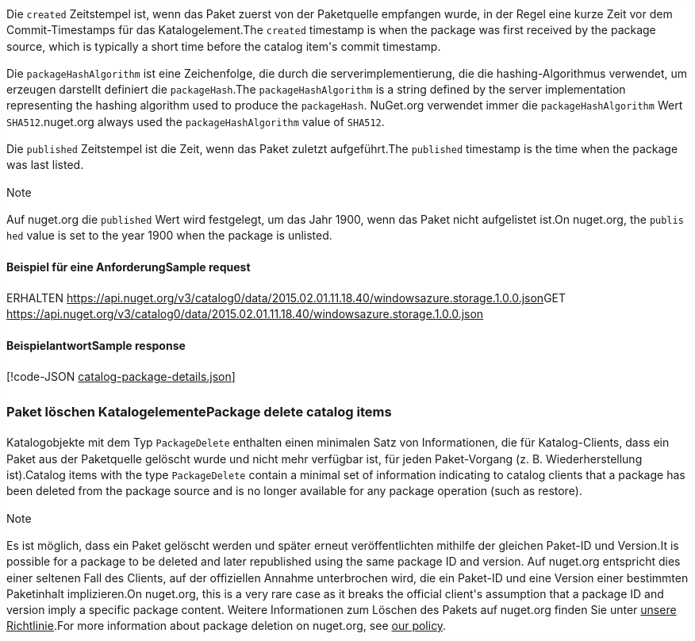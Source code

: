 <span data-ttu-id="7d31d-399">Die `created` Zeitstempel ist, wenn das Paket zuerst von der Paketquelle empfangen wurde, in der Regel eine kurze Zeit vor dem Commit-Timestamps für das Katalogelement.</span><span class="sxs-lookup"><span data-stu-id="7d31d-399">The `created` timestamp is when the package was first received by the package source, which is typically a short time before the catalog item's commit timestamp.</span></span>

<span data-ttu-id="7d31d-400">Die `packageHashAlgorithm` ist eine Zeichenfolge, die durch die serverimplementierung, die die hashing-Algorithmus verwendet, um erzeugen darstellt definiert die `packageHash`.</span><span class="sxs-lookup"><span data-stu-id="7d31d-400">The `packageHashAlgorithm` is a string defined by the server implementation representing the hashing algorithm used to produce the `packageHash`.</span></span> <span data-ttu-id="7d31d-401">NuGet.org verwendet immer die `packageHashAlgorithm` Wert `SHA512`.</span><span class="sxs-lookup"><span data-stu-id="7d31d-401">nuget.org always used the `packageHashAlgorithm` value of `SHA512`.</span></span>

<span data-ttu-id="7d31d-402">Die `published` Zeitstempel ist die Zeit, wenn das Paket zuletzt aufgeführt.</span><span class="sxs-lookup"><span data-stu-id="7d31d-402">The `published` timestamp is the time when the package was last listed.</span></span>

> [!Note]
> <span data-ttu-id="7d31d-403">Auf nuget.org die `published` Wert wird festgelegt, um das Jahr 1900, wenn das Paket nicht aufgelistet ist.</span><span class="sxs-lookup"><span data-stu-id="7d31d-403">On nuget.org, the `published` value is set to the year 1900 when the package is unlisted.</span></span>

#### <a name="sample-request"></a><span data-ttu-id="7d31d-404">Beispiel für eine Anforderung</span><span class="sxs-lookup"><span data-stu-id="7d31d-404">Sample request</span></span>

<span data-ttu-id="7d31d-405">ERHALTEN https://api.nuget.org/v3/catalog0/data/2015.02.01.11.18.40/windowsazure.storage.1.0.0.json</span><span class="sxs-lookup"><span data-stu-id="7d31d-405">GET https://api.nuget.org/v3/catalog0/data/2015.02.01.11.18.40/windowsazure.storage.1.0.0.json</span></span>

#### <a name="sample-response"></a><span data-ttu-id="7d31d-406">Beispielantwort</span><span class="sxs-lookup"><span data-stu-id="7d31d-406">Sample response</span></span>

[!code-JSON [catalog-package-details.json](./_data/catalog-package-details.json)]

### <a name="package-delete-catalog-items"></a><span data-ttu-id="7d31d-407">Paket löschen Katalogelemente</span><span class="sxs-lookup"><span data-stu-id="7d31d-407">Package delete catalog items</span></span>

<span data-ttu-id="7d31d-408">Katalogobjekte mit dem Typ `PackageDelete` enthalten einen minimalen Satz von Informationen, die für Katalog-Clients, dass ein Paket aus der Paketquelle gelöscht wurde und nicht mehr verfügbar ist, für jeden Paket-Vorgang (z. B. Wiederherstellung ist).</span><span class="sxs-lookup"><span data-stu-id="7d31d-408">Catalog items with the type `PackageDelete` contain a minimal set of information indicating to catalog clients that a package has been deleted from the package source and is no longer available for any package operation (such as restore).</span></span>

> [!Note]
> <span data-ttu-id="7d31d-409">Es ist möglich, dass ein Paket gelöscht werden und später erneut veröffentlichten mithilfe der gleichen Paket-ID und Version.</span><span class="sxs-lookup"><span data-stu-id="7d31d-409">It is possible for a package to be deleted and later republished using the same package ID and version.</span></span> <span data-ttu-id="7d31d-410">Auf nuget.org entspricht dies einer seltenen Fall des Clients, auf der offiziellen Annahme unterbrochen wird, die ein Paket-ID und eine Version einer bestimmten Paketinhalt implizieren.</span><span class="sxs-lookup"><span data-stu-id="7d31d-410">On nuget.org, this is a very rare case as it breaks the official client's assumption that a package ID and version imply a specific package content.</span></span> <span data-ttu-id="7d31d-411">Weitere Informationen zum Löschen des Pakets auf nuget.org finden Sie unter [unsere Richtlinie](../policies/deleting-packages.md).</span><span class="sxs-lookup"><span data-stu-id="7d31d-411">For more information about package deletion on nuget.org, see [our policy](../policies/deleting-packages.md).</span></span>
